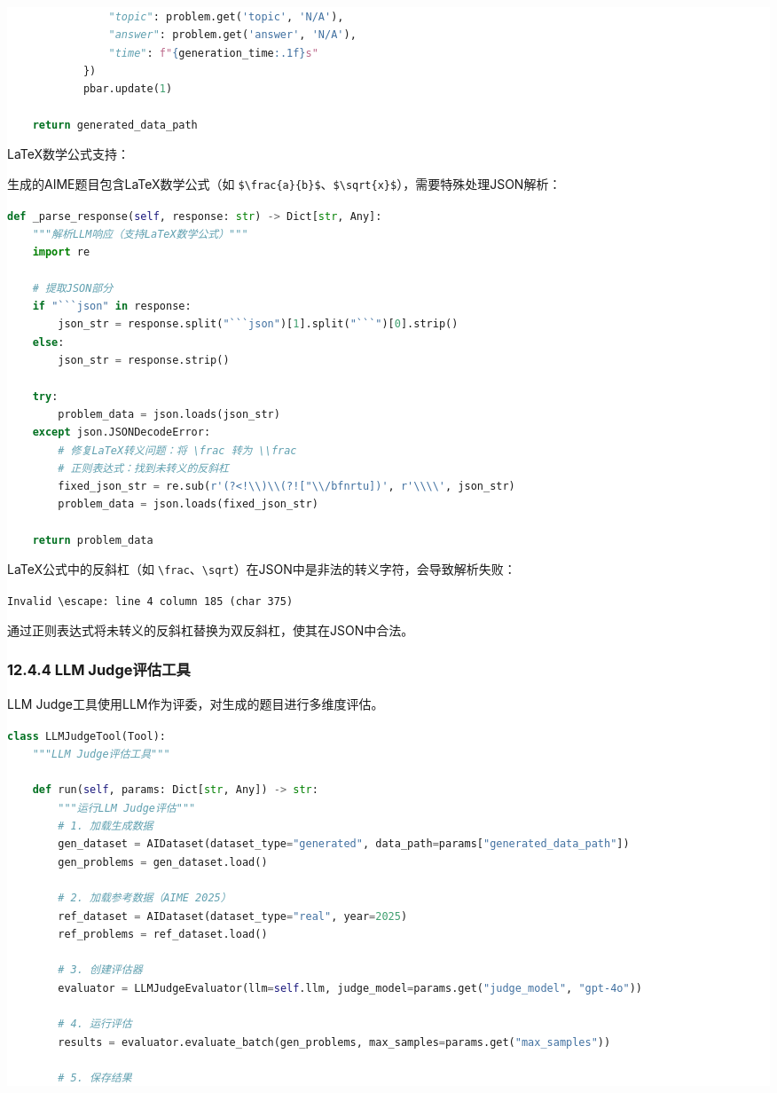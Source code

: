 ```python
                "topic": problem.get('topic', 'N/A'),
                "answer": problem.get('answer', 'N/A'),
                "time": f"{generation_time:.1f}s"
            })
            pbar.update(1)

    return generated_data_path
```
LaTeX数学公式支持：

生成的AIME题目包含LaTeX数学公式（如 `$\frac{a}{b}$`、`$\sqrt{x}$`），需要特殊处理JSON解析：

```python
def _parse_response(self, response: str) -> Dict[str, Any]:
    """解析LLM响应（支持LaTeX数学公式）"""
    import re

    # 提取JSON部分
    if "```json" in response:
        json_str = response.split("```json")[1].split("```")[0].strip()
    else:
        json_str = response.strip()

    try:
        problem_data = json.loads(json_str)
    except json.JSONDecodeError:
        # 修复LaTeX转义问题：将 \frac 转为 \\frac
        # 正则表达式：找到未转义的反斜杠
        fixed_json_str = re.sub(r'(?<!\\)\\(?!["\\/bfnrtu])', r'\\\\', json_str)
        problem_data = json.loads(fixed_json_str)

    return problem_data
```
LaTeX公式中的反斜杠（如 `\frac`、`\sqrt`）在JSON中是非法的转义字符，会导致解析失败：
```
Invalid \escape: line 4 column 185 (char 375)
```

通过正则表达式将未转义的反斜杠替换为双反斜杠，使其在JSON中合法。

### 12.4.4 LLM Judge评估工具

LLM Judge工具使用LLM作为评委，对生成的题目进行多维度评估。

```python
class LLMJudgeTool(Tool):
    """LLM Judge评估工具"""

    def run(self, params: Dict[str, Any]) -> str:
        """运行LLM Judge评估"""
        # 1. 加载生成数据
        gen_dataset = AIDataset(dataset_type="generated", data_path=params["generated_data_path"])
        gen_problems = gen_dataset.load()

        # 2. 加载参考数据（AIME 2025）
        ref_dataset = AIDataset(dataset_type="real", year=2025)
        ref_problems = ref_dataset.load()

        # 3. 创建评估器
        evaluator = LLMJudgeEvaluator(llm=self.llm, judge_model=params.get("judge_model", "gpt-4o"))

        # 4. 运行评估
        results = evaluator.evaluate_batch(gen_problems, max_samples=params.get("max_samples"))

        # 5. 保存结果
```